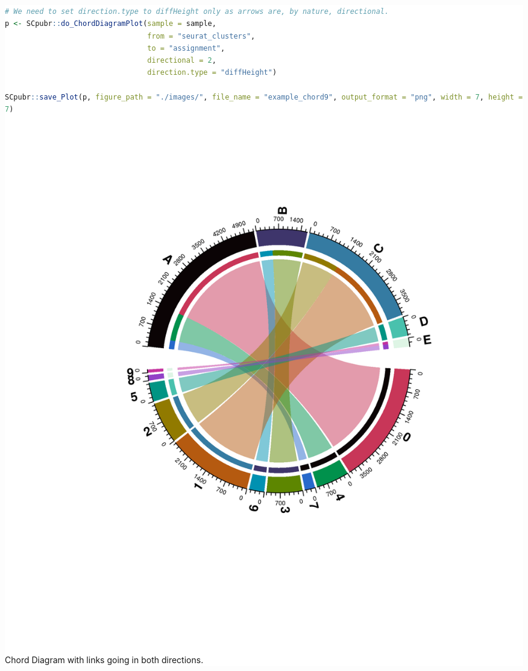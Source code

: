 
```r
# We need to set direction.type to diffHeight only as arrows are, by nature, directional.
p <- SCpubr::do_ChordDiagramPlot(sample = sample,
                                 from = "seurat_clusters",
                                 to = "assignment",
                                 directional = 2,
                                 direction.type = "diffHeight")

SCpubr::save_Plot(p, figure_path = "./images/", file_name = "example_chord9", output_format = "png", width = 7, height = 7)
```

<span class="border-0"><img src="images/example_chord9.png" class="mx-auto d-block" alt="" style="box-shadow: none; width: 100%"/> <p class="caption">Chord Diagram with links going in both directions.</p></span>
